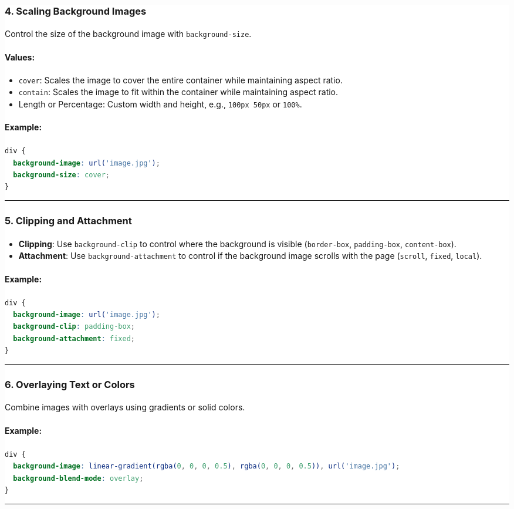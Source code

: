 
### 4. **Scaling Background Images**

Control the size of the background image with `background-size`.

#### Values:

- `cover`: Scales the image to cover the entire container while maintaining aspect ratio.
- `contain`: Scales the image to fit within the container while maintaining aspect ratio.
- Length or Percentage: Custom width and height, e.g., `100px 50px` or `100%`.

#### Example:

```css
div {
  background-image: url('image.jpg');
  background-size: cover;
}
```

---

### 5. **Clipping and Attachment**

- **Clipping**: Use `background-clip` to control where the background is visible (`border-box`, `padding-box`, `content-box`).
- **Attachment**: Use `background-attachment` to control if the background image scrolls with the page (`scroll`, `fixed`, `local`).

#### Example:

```css
div {
  background-image: url('image.jpg');
  background-clip: padding-box;
  background-attachment: fixed;
}
```

---

### 6. **Overlaying Text or Colors**

Combine images with overlays using gradients or solid colors.

#### Example:

```css
div {
  background-image: linear-gradient(rgba(0, 0, 0, 0.5), rgba(0, 0, 0, 0.5)), url('image.jpg');
  background-blend-mode: overlay;
}
```

---
